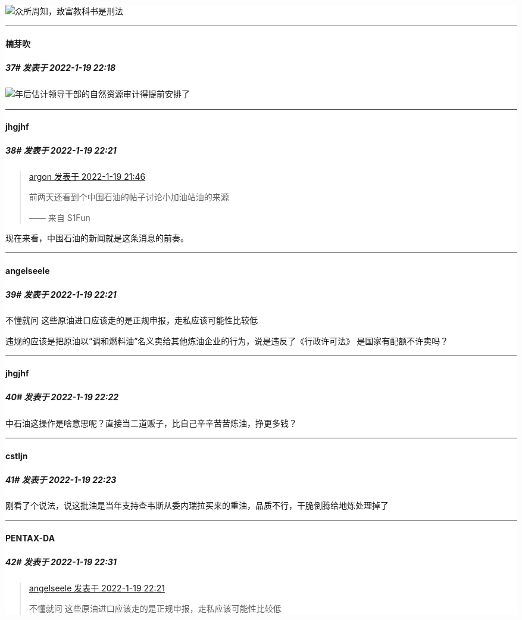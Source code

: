 <img src="https://static.saraba1st.com/image/smiley/face2017/068.png" referrerpolicy="no-referrer">众所周知，致富教科书是刑法

*****

####  楠芽吹  
##### 37#       发表于 2022-1-19 22:18

<img src="https://static.saraba1st.com/image/smiley/face2017/067.png" referrerpolicy="no-referrer">年后估计领导干部的自然资源审计得提前安排了

*****

####  jhgjhf  
##### 38#       发表于 2022-1-19 22:21

<blockquote><a href="httphttps://bbs.saraba1st.com/2b/forum.php?mod=redirect&amp;goto=findpost&amp;pid=54356950&amp;ptid=2048272" target="_blank">argon 发表于 2022-1-19 21:46</a>

前两天还看到个中围石油的帖子讨论小加油站油的来源

—— 来自 S1Fun</blockquote>
现在来看，中围石油的新闻就是这条消息的前奏。

*****

####  angelseele  
##### 39#       发表于 2022-1-19 22:21

不懂就问 这些原油进口应该走的是正规申报，走私应该可能性比较低

违规的应该是把原油以“调和燃料油”名义卖给其他炼油企业的行为，说是违反了《行政许可法》 是国家有配额不许卖吗？

*****

####  jhgjhf  
##### 40#       发表于 2022-1-19 22:22

中石油这操作是啥意思呢？直接当二道贩子，比自己辛辛苦苦炼油，挣更多钱？

*****

####  cstljn  
##### 41#       发表于 2022-1-19 22:23

刚看了个说法，说这批油是当年支持查韦斯从委内瑞拉买来的重油，品质不行，干脆倒腾给地炼处理掉了

*****

####  PENTAX-DA  
##### 42#       发表于 2022-1-19 22:31

<blockquote><a href="httphttps://bbs.saraba1st.com/2b/forum.php?mod=redirect&amp;goto=findpost&amp;pid=54357449&amp;ptid=2048272" target="_blank">angelseele 发表于 2022-1-19 22:21</a>

不懂就问 这些原油进口应该走的是正规申报，走私应该可能性比较低
